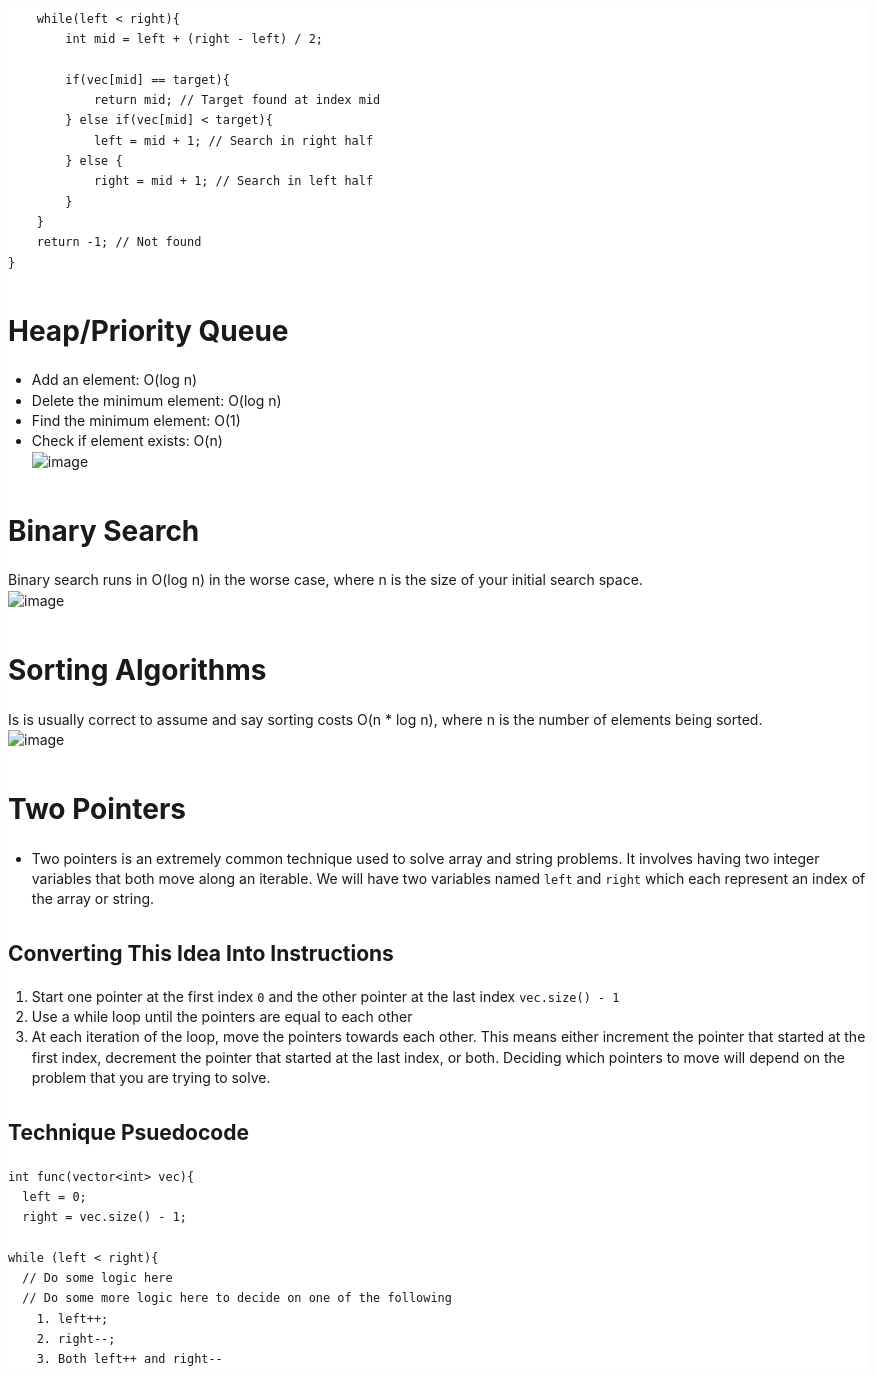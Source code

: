```
    while(left < right){
        int mid = left + (right - left) / 2;

        if(vec[mid] == target){
            return mid; // Target found at index mid
        } else if(vec[mid] < target){
            left = mid + 1; // Search in right half
        } else {
            right = mid + 1; // Search in left half
        }
    }
    return -1; // Not found
}
```
# Heap/Priority Queue
- Add an element: O(log n)
- Delete the minimum element: O(log n)
- Find the minimum element: O(1)
- Check if element exists: O(n) <br>
![image](https://github.com/user-attachments/assets/92dbc7ef-0e3a-4f10-aba3-aff375afbb0f) <br>
# Binary Search
Binary search runs in O(log n) in the worse case, where n is the size of your initial search space. <br>
![image](https://github.com/user-attachments/assets/6a73ab69-db9e-4729-8888-dcad209bbe2a) <br>
# Sorting Algorithms
Is is usually correct to assume and say sorting costs O(n * log n), where n is the number of elements being sorted. <br>
![image](https://github.com/user-attachments/assets/200cac32-ef1d-4871-b0cb-9741177ed6f9) <br>
# Two Pointers
- Two pointers is an extremely common technique used to solve array and string problems. It involves having two integer variables that both move along an iterable. We will have two variables named `left` and `right` which each represent an index of the array or string.
## Converting This Idea Into Instructions
1. Start one pointer at the first index `0` and the other pointer at the last index `vec.size() - 1`
2. Use a while loop until the pointers are equal to each other
3. At each iteration of the loop, move the pointers towards each other. This means either increment the pointer that started at the first index, decrement the pointer that started at the last index, or both. Deciding which pointers to move will depend on the problem that you are trying to solve.
## Technique Psuedocode
```
int func(vector<int> vec){
  left = 0;
  right = vec.size() - 1;

while (left < right){
  // Do some logic here
  // Do some more logic here to decide on one of the following
    1. left++;
    2. right--;
    3. Both left++ and right--  
```